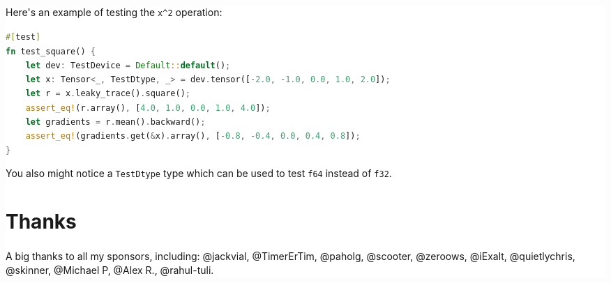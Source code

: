 Here's an example of testing the `x^2` operation:
```rust
#[test]
fn test_square() {
    let dev: TestDevice = Default::default();
    let x: Tensor<_, TestDtype, _> = dev.tensor([-2.0, -1.0, 0.0, 1.0, 2.0]);
    let r = x.leaky_trace().square();
    assert_eq!(r.array(), [4.0, 1.0, 0.0, 1.0, 4.0]);
    let gradients = r.mean().backward();
    assert_eq!(gradients.get(&x).array(), [-0.8, -0.4, 0.0, 0.4, 0.8]);
}
```

You also might notice a `TestDtype` type which can be used to test `f64` instead of `f32`.

# Thanks

A big thanks to all my sponsors, including: @jackvial, @TimerErTim, @paholg, @scooter, @zeroows, @iExalt, @quietlychris, @skinner, @Michael P, @Alex R., @rahul-tuli.

